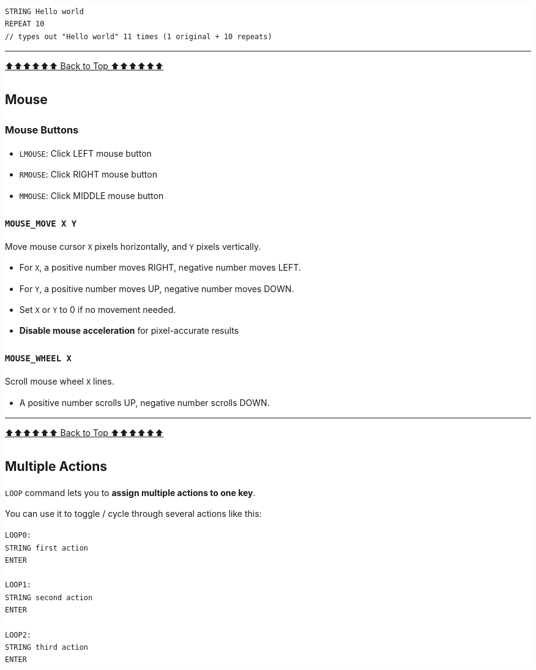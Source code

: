```
STRING Hello world
REPEAT 10
// types out "Hello world" 11 times (1 original + 10 repeats)
```

-------
[⬆️⬆️⬆️⬆️⬆️⬆️ Back to Top ⬆️⬆️⬆️⬆️⬆️⬆️](#list-of-commands)

## Mouse

### Mouse Buttons

* `LMOUSE`: Click LEFT mouse button

* `RMOUSE`: Click RIGHT mouse button

* `MMOUSE`: Click MIDDLE mouse button

### `MOUSE_MOVE X Y`

Move mouse cursor `X` pixels horizontally, and `Y` pixels vertically.

* For `X`, a positive number moves RIGHT, negative number moves LEFT.

* For `Y`, a positive number moves UP, negative number moves DOWN.

* Set `X` or `Y` to 0 if no movement needed.

* **Disable mouse acceleration** for pixel-accurate results

### `MOUSE_WHEEL X`

Scroll mouse wheel `X` lines.

* A positive number scrolls UP, negative number scrolls DOWN.

-------
[⬆️⬆️⬆️⬆️⬆️⬆️ Back to Top ⬆️⬆️⬆️⬆️⬆️⬆️](#list-of-commands)

## Multiple Actions

`LOOP` command lets you to **assign multiple actions to one key**.

You can use it to toggle / cycle through several actions like this:

```
LOOP0:
STRING first action
ENTER

LOOP1:
STRING second action
ENTER

LOOP2:
STRING third action
ENTER
```
